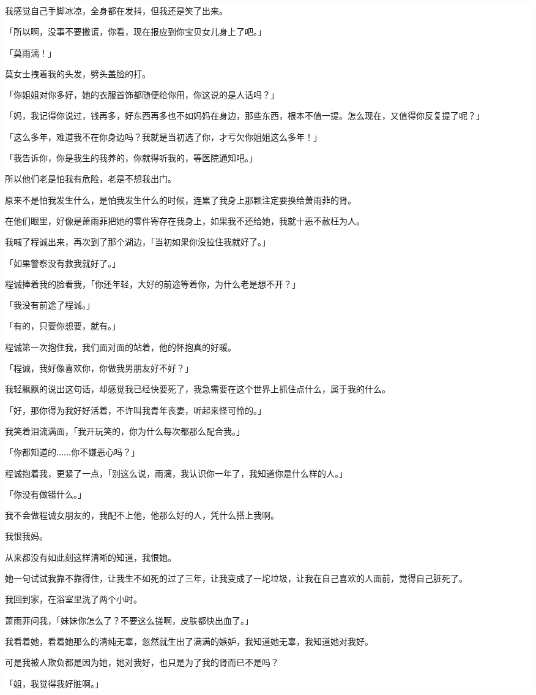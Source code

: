 我感觉自己手脚冰凉，全身都在发抖，但我还是笑了出来。

「所以啊，没事不要撒谎，你看，现在报应到你宝贝女儿身上了吧。」

「莫雨漓！」

莫女士拽着我的头发，劈头盖脸的打。

「你姐姐对你多好，她的衣服首饰都随便给你用，你这说的是人话吗？」

「妈，我记得你说过，钱再多，好东西再多也不如妈妈在身边，那些东西，根本不值一提。怎么现在，又值得你反复提了呢？」

「这么多年，难道我不在你身边吗？我就是当初选了你，才亏欠你姐姐这么多年！」

「我告诉你，你是我生的我养的，你就得听我的，等医院通知吧。」

所以他们老是怕我有危险，老是不想我出门。

原来不是怕我发生什么，是怕我发生什么的时候，连累了我身上那颗注定要换给萧雨菲的肾。

在他们眼里，好像是萧雨菲把她的零件寄存在我身上，如果我不还给她，我就十恶不赦枉为人。

我喊了程诚出来，再次到了那个湖边，「当初如果你没拉住我就好了。」

「如果警察没有救我就好了。」

程诚捧着我的脸看我，「你还年轻，大好的前途等着你，为什么老是想不开？」

「我没有前途了程诚。」

「有的，只要你想要，就有。」

程诚第一次抱住我，我们面对面的站着，他的怀抱真的好暖。

「程诚，我好像喜欢你，你做我男朋友好不好？」

我轻飘飘的说出这句话，却感觉我已经快要死了，我急需要在这个世界上抓住点什么，属于我的什么。

「好，那你得为我好好活着，不许叫我青年丧妻，听起来怪可怜的。」

我笑着泪流满面，「我开玩笑的，你为什么每次都那么配合我。」

「你都知道的……你不嫌恶心吗？」

程诚抱着我，更紧了一点，「别这么说，雨漓，我认识你一年了，我知道你是什么样的人。」

「你没有做错什么。」

我不会做程诚女朋友的，我配不上他，他那么好的人，凭什么搭上我啊。

我恨我妈。

从来都没有如此刻这样清晰的知道，我恨她。

她一句试试我靠不靠得住，让我生不如死的过了三年，让我变成了一坨垃圾，让我在自己喜欢的人面前，觉得自己脏死了。

我回到家，在浴室里洗了两个小时。

萧雨菲问我，「妹妹你怎么了？不要这么搓啊，皮肤都快出血了。」

我看着她，看着她那么的清纯无辜，忽然就生出了满满的嫉妒，我知道她无辜，我知道她对我好。

可是我被人欺负都是因为她，她对我好，也只是为了我的肾而已不是吗？

「姐，我觉得我好脏啊。」
